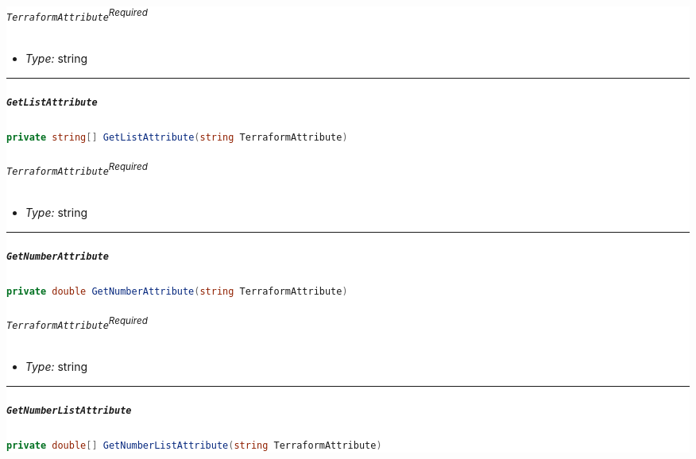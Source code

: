 ###### `TerraformAttribute`<sup>Required</sup> <a name="TerraformAttribute" id="@cdktf/provider-databricks.dataDatabricksDataQualityMonitors.DataDatabricksDataQualityMonitorsMonitorsAnomalyDetectionConfigOutputReference.getBooleanMapAttribute.parameter.terraformAttribute"></a>

- *Type:* string

---

##### `GetListAttribute` <a name="GetListAttribute" id="@cdktf/provider-databricks.dataDatabricksDataQualityMonitors.DataDatabricksDataQualityMonitorsMonitorsAnomalyDetectionConfigOutputReference.getListAttribute"></a>

```csharp
private string[] GetListAttribute(string TerraformAttribute)
```

###### `TerraformAttribute`<sup>Required</sup> <a name="TerraformAttribute" id="@cdktf/provider-databricks.dataDatabricksDataQualityMonitors.DataDatabricksDataQualityMonitorsMonitorsAnomalyDetectionConfigOutputReference.getListAttribute.parameter.terraformAttribute"></a>

- *Type:* string

---

##### `GetNumberAttribute` <a name="GetNumberAttribute" id="@cdktf/provider-databricks.dataDatabricksDataQualityMonitors.DataDatabricksDataQualityMonitorsMonitorsAnomalyDetectionConfigOutputReference.getNumberAttribute"></a>

```csharp
private double GetNumberAttribute(string TerraformAttribute)
```

###### `TerraformAttribute`<sup>Required</sup> <a name="TerraformAttribute" id="@cdktf/provider-databricks.dataDatabricksDataQualityMonitors.DataDatabricksDataQualityMonitorsMonitorsAnomalyDetectionConfigOutputReference.getNumberAttribute.parameter.terraformAttribute"></a>

- *Type:* string

---

##### `GetNumberListAttribute` <a name="GetNumberListAttribute" id="@cdktf/provider-databricks.dataDatabricksDataQualityMonitors.DataDatabricksDataQualityMonitorsMonitorsAnomalyDetectionConfigOutputReference.getNumberListAttribute"></a>

```csharp
private double[] GetNumberListAttribute(string TerraformAttribute)
```
